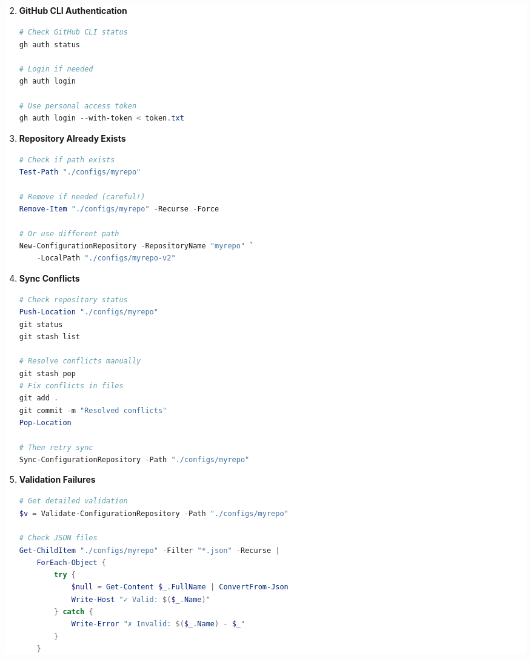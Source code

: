 2. **GitHub CLI Authentication**
   ```powershell
   # Check GitHub CLI status
   gh auth status

   # Login if needed
   gh auth login

   # Use personal access token
   gh auth login --with-token < token.txt
   ```

3. **Repository Already Exists**
   ```powershell
   # Check if path exists
   Test-Path "./configs/myrepo"

   # Remove if needed (careful!)
   Remove-Item "./configs/myrepo" -Recurse -Force

   # Or use different path
   New-ConfigurationRepository -RepositoryName "myrepo" `
       -LocalPath "./configs/myrepo-v2"
   ```

4. **Sync Conflicts**
   ```powershell
   # Check repository status
   Push-Location "./configs/myrepo"
   git status
   git stash list

   # Resolve conflicts manually
   git stash pop
   # Fix conflicts in files
   git add .
   git commit -m "Resolved conflicts"
   Pop-Location

   # Then retry sync
   Sync-ConfigurationRepository -Path "./configs/myrepo"
   ```

5. **Validation Failures**
   ```powershell
   # Get detailed validation
   $v = Validate-ConfigurationRepository -Path "./configs/myrepo"

   # Check JSON files
   Get-ChildItem "./configs/myrepo" -Filter "*.json" -Recurse |
       ForEach-Object {
           try {
               $null = Get-Content $_.FullName | ConvertFrom-Json
               Write-Host "✓ Valid: $($_.Name)"
           } catch {
               Write-Error "✗ Invalid: $($_.Name) - $_"
           }
       }
   ```
